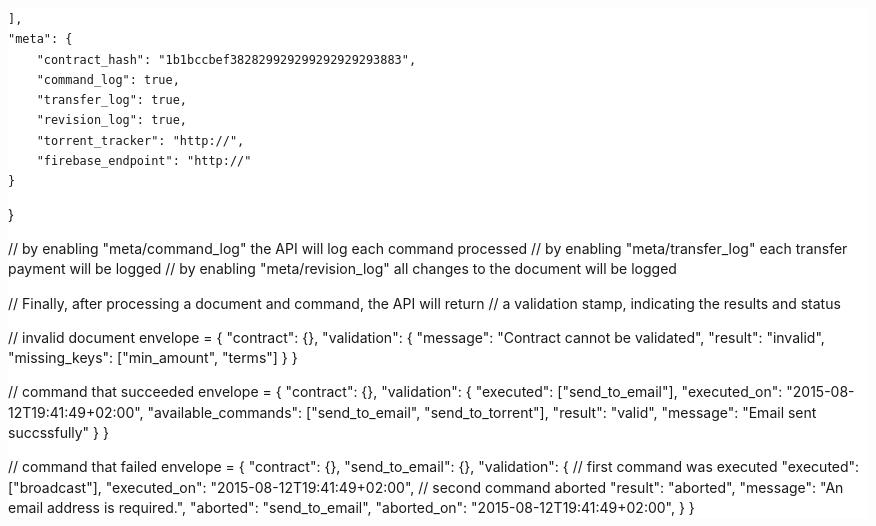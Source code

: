     ],
    "meta": {
        "contract_hash": "1b1bccbef382829929299292929293883",
        "command_log": true,
        "transfer_log": true,
        "revision_log": true,
        "torrent_tracker": "http://",
        "firebase_endpoint": "http://"
    }
}

// by enabling "meta/command_log" the API will log each command processed
// by enabling "meta/transfer_log" each transfer payment will be logged
// by enabling "meta/revision_log" all changes to the document will be logged

// Finally, after processing a document and command, the API will return
// a validation stamp, indicating the results and status

// invalid document
envelope = {
    "contract": {},
    "validation": {
        "message": "Contract cannot be validated",
        "result": "invalid",
        "missing_keys": ["min_amount", "terms"]
    }
}

// command that succeeded
envelope = {
    "contract": {},
    "validation": {
        "executed": ["send_to_email"],
        "executed_on": "2015-08-12T19:41:49+02:00",
        "available_commands": ["send_to_email", "send_to_torrent"],
        "result": "valid",
        "message": "Email sent succssfully"
    }
}

// command that failed
envelope = {
    "contract": {},
    "send_to_email": {},
    "validation": {
        // first command was executed
        "executed": ["broadcast"],
        "executed_on": "2015-08-12T19:41:49+02:00",
        // second command aborted
        "result": "aborted",
        "message": "An email address is required.",
        "aborted": "send_to_email",
        "aborted_on": "2015-08-12T19:41:49+02:00",
    }
}
